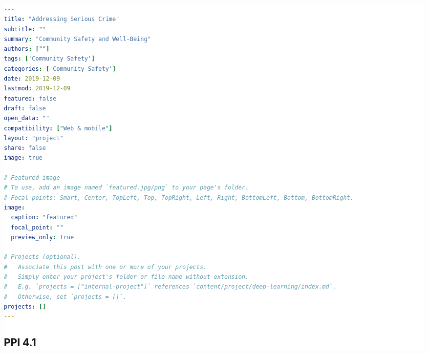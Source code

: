 ```yaml
---
title: "Addressing Serious Crime"
subtitle: ""
summary: "Community Safety and Well-Being"
authors: [""]
tags: ['Community Safety']
categories: ['Community Safety']
date: 2019-12-09
lastmod: 2019-12-09
featured: false
draft: false
open_data: ""
compatibility: ["Web & mobile"]
layout: "project"
share: false
image: true

# Featured image
# To use, add an image named `featured.jpg/png` to your page's folder.
# Focal points: Smart, Center, TopLeft, Top, TopRight, Left, Right, BottomLeft, Bottom, BottomRight.
image:
  caption: "featured"
  focal_point: ""
  preview_only: true

# Projects (optional).
#   Associate this post with one or more of your projects.
#   Simply enter your project's folder or file name without extension.
#   E.g. `projects = ["internal-project"]` references `content/project/deep-learning/index.md`.
#   Otherwise, set `projects = []`.
projects: []
---
```

## PPI 4.1

<iframe title="" aria-label="chart" id="datawrapper-chart-v7fit" src="https://datawrapper.dwcdn.net/v7fit/5/" scrolling="no" frameborder="0" style="width: 0; min-width: 100% !important; border: none;" height="378"></iframe><script type="text/javascript">!function(){"use strict";window.addEventListener("message",(function(a){if(void 0!==a.data["datawrapper-height"])for(var e in a.data["datawrapper-height"]){var t=document.getElementById("datawrapper-chart-"+e)||document.querySelector("iframe[src*='"+e+"']");t&&(t.style.height=a.data["datawrapper-height"][e]+"px")}}))}();
</script>

<iframe title="Violent Crime Prevention" aria-label="Interactive line chart" id="datawrapper-chart-Z6xH0" src="https://datawrapper.dwcdn.net/Z6xH0/6/" scrolling="no" frameborder="0" style="width: 0; min-width: 100% !important; border: none;" height="450"></iframe><script type="text/javascript">!function(){"use strict";window.addEventListener("message",(function(a){if(void 0!==a.data["datawrapper-height"])for(var e in a.data["datawrapper-height"]){var t=document.getElementById("datawrapper-chart-"+e)||document.querySelector("iframe[src*='"+e+"']");t&&(t.style.height=a.data["datawrapper-height"][e]+"px")}}))}();
</script>
